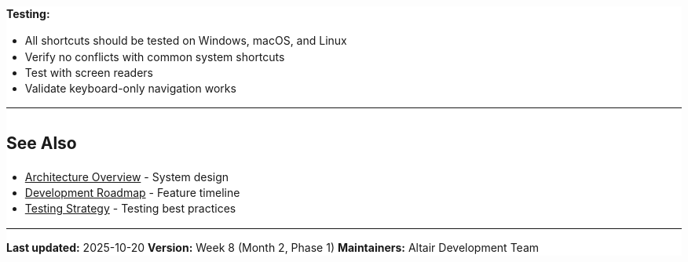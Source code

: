 **Testing:**

- All shortcuts should be tested on Windows, macOS, and Linux
- Verify no conflicts with common system shortcuts
- Test with screen readers
- Validate keyboard-only navigation works

---

## See Also

- [Architecture Overview](./ARCHITECTURE-OVERVIEW.md) - System design
- [Development Roadmap](./DEVELOPMENT-ROADMAP.md) - Feature timeline
- [Testing Strategy](./TESTING-STRATEGY.md) - Testing best practices

---

**Last updated:** 2025-10-20
**Version:** Week 8 (Month 2, Phase 1)
**Maintainers:** Altair Development Team
